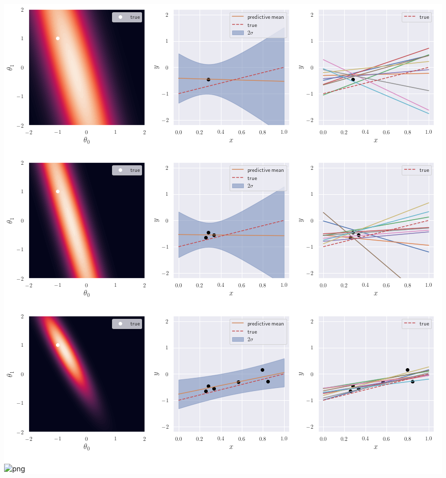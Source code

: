 ![png](/assets/imgs/linear_regression_files/linear_regression_11_1.png)





![png](/assets/imgs/linear_regression_files/linear_regression_11_2.png)





![png](/assets/imgs/linear_regression_files/linear_regression_11_3.png)





![png](linear_regression_files/linear_regression_11_4.png)




```python

```
